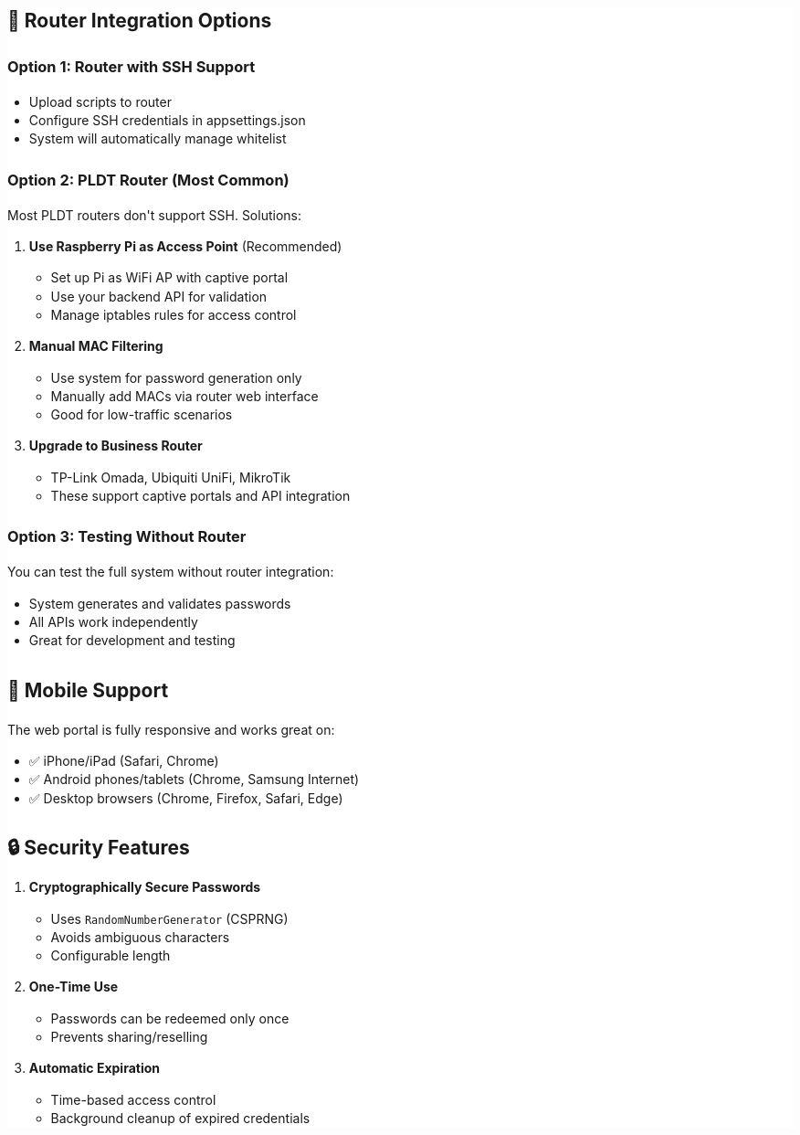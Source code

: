 ## 🔧 Router Integration Options

### Option 1: Router with SSH Support
- Upload scripts to router
- Configure SSH credentials in appsettings.json
- System will automatically manage whitelist

### Option 2: PLDT Router (Most Common)
Most PLDT routers don't support SSH. Solutions:
1. **Use Raspberry Pi as Access Point** (Recommended)
   - Set up Pi as WiFi AP with captive portal
   - Use your backend API for validation
   - Manage iptables rules for access control

2. **Manual MAC Filtering**
   - Use system for password generation only
   - Manually add MACs via router web interface
   - Good for low-traffic scenarios

3. **Upgrade to Business Router**
   - TP-Link Omada, Ubiquiti UniFi, MikroTik
   - These support captive portals and API integration

### Option 3: Testing Without Router
You can test the full system without router integration:
- System generates and validates passwords
- All APIs work independently
- Great for development and testing

## 📱 Mobile Support

The web portal is fully responsive and works great on:
- ✅ iPhone/iPad (Safari, Chrome)
- ✅ Android phones/tablets (Chrome, Samsung Internet)
- ✅ Desktop browsers (Chrome, Firefox, Safari, Edge)

## 🔒 Security Features

1. **Cryptographically Secure Passwords**
   - Uses `RandomNumberGenerator` (CSPRNG)
   - Avoids ambiguous characters
   - Configurable length

2. **One-Time Use**
   - Passwords can be redeemed only once
   - Prevents sharing/reselling

3. **Automatic Expiration**
   - Time-based access control
   - Background cleanup of expired credentials
